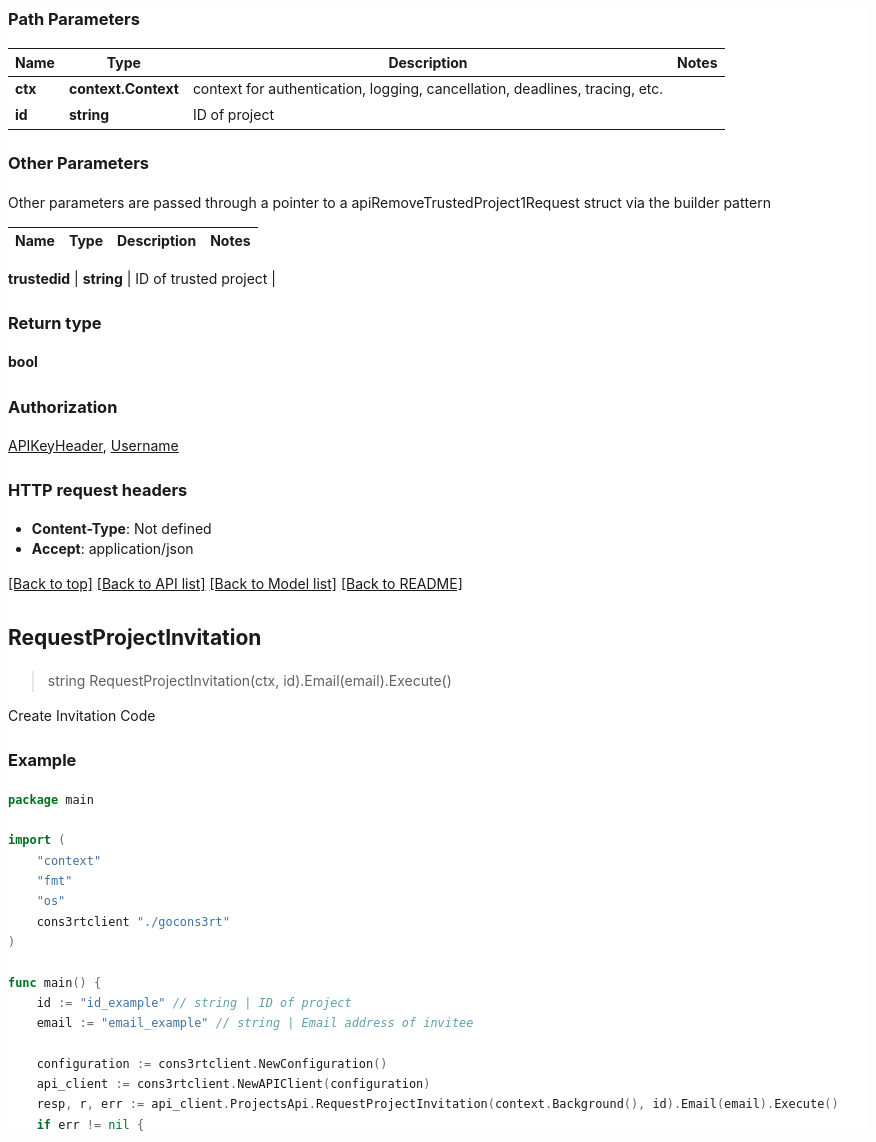 ### Path Parameters


Name | Type | Description  | Notes
------------- | ------------- | ------------- | -------------
**ctx** | **context.Context** | context for authentication, logging, cancellation, deadlines, tracing, etc.
**id** | **string** | ID of project | 

### Other Parameters

Other parameters are passed through a pointer to a apiRemoveTrustedProject1Request struct via the builder pattern


Name | Type | Description  | Notes
------------- | ------------- | ------------- | -------------

 **trustedid** | **string** | ID of trusted project | 

### Return type

**bool**

### Authorization

[APIKeyHeader](../README.md#APIKeyHeader), [Username](../README.md#Username)

### HTTP request headers

- **Content-Type**: Not defined
- **Accept**: application/json

[[Back to top]](#) [[Back to API list]](../README.md#documentation-for-api-endpoints)
[[Back to Model list]](../README.md#documentation-for-models)
[[Back to README]](../README.md)


## RequestProjectInvitation

> string RequestProjectInvitation(ctx, id).Email(email).Execute()

Create Invitation Code



### Example

```go
package main

import (
    "context"
    "fmt"
    "os"
    cons3rtclient "./gocons3rt"
)

func main() {
    id := "id_example" // string | ID of project
    email := "email_example" // string | Email address of invitee

    configuration := cons3rtclient.NewConfiguration()
    api_client := cons3rtclient.NewAPIClient(configuration)
    resp, r, err := api_client.ProjectsApi.RequestProjectInvitation(context.Background(), id).Email(email).Execute()
    if err != nil {
```